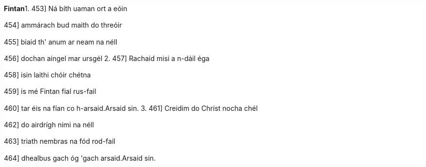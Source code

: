 **Fintan**1. 453] Ná bíth uaman ort a eóin
  
454] ammárach bud maith do threóir
  
455] biaid th' anum ar neam na néll
  
456] dochan aingel mar ursgél
2. 457] Rachaid misi a n-dáil éga
  
458] isin laithi chóir chétna
  
459] is mé Fintan fial rus-fail
  
460] tar éis na fían co h-arsaid.Arsaid sin.
3. 461] Creidim do Chríst nocha chél
  
462] do airdrígh nimi na néll
  
463] triath nembras na fód rod-fail
  
464] dhealbus gach óg 'gach arsaid.Arsaid sin.












































